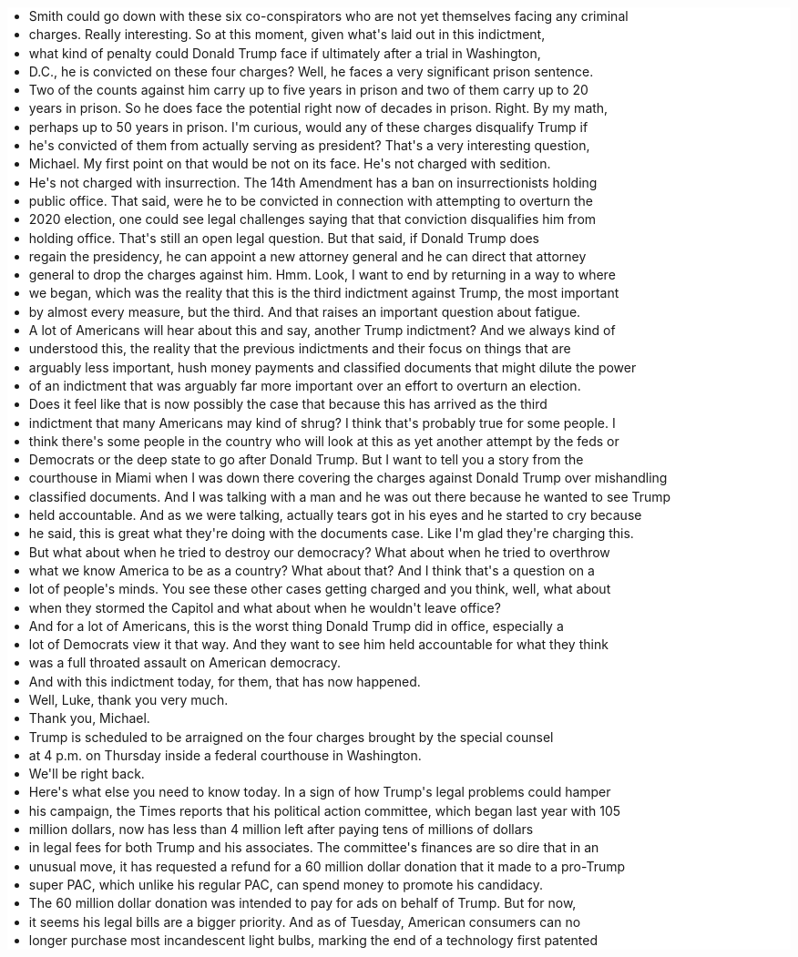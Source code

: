 *  Smith could go down with these six co-conspirators who are not yet themselves facing any criminal
*  charges. Really interesting. So at this moment, given what's laid out in this indictment,
*  what kind of penalty could Donald Trump face if ultimately after a trial in Washington,
*  D.C., he is convicted on these four charges? Well, he faces a very significant prison sentence.
*  Two of the counts against him carry up to five years in prison and two of them carry up to 20
*  years in prison. So he does face the potential right now of decades in prison. Right. By my math,
*  perhaps up to 50 years in prison. I'm curious, would any of these charges disqualify Trump if
*  he's convicted of them from actually serving as president? That's a very interesting question,
*  Michael. My first point on that would be not on its face. He's not charged with sedition.
*  He's not charged with insurrection. The 14th Amendment has a ban on insurrectionists holding
*  public office. That said, were he to be convicted in connection with attempting to overturn the
*  2020 election, one could see legal challenges saying that that conviction disqualifies him from
*  holding office. That's still an open legal question. But that said, if Donald Trump does
*  regain the presidency, he can appoint a new attorney general and he can direct that attorney
*  general to drop the charges against him. Hmm. Look, I want to end by returning in a way to where
*  we began, which was the reality that this is the third indictment against Trump, the most important
*  by almost every measure, but the third. And that raises an important question about fatigue.
*  A lot of Americans will hear about this and say, another Trump indictment? And we always kind of
*  understood this, the reality that the previous indictments and their focus on things that are
*  arguably less important, hush money payments and classified documents that might dilute the power
*  of an indictment that was arguably far more important over an effort to overturn an election.
*  Does it feel like that is now possibly the case that because this has arrived as the third
*  indictment that many Americans may kind of shrug? I think that's probably true for some people. I
*  think there's some people in the country who will look at this as yet another attempt by the feds or
*  Democrats or the deep state to go after Donald Trump. But I want to tell you a story from the
*  courthouse in Miami when I was down there covering the charges against Donald Trump over mishandling
*  classified documents. And I was talking with a man and he was out there because he wanted to see Trump
*  held accountable. And as we were talking, actually tears got in his eyes and he started to cry because
*  he said, this is great what they're doing with the documents case. Like I'm glad they're charging this.
*  But what about when he tried to destroy our democracy? What about when he tried to overthrow
*  what we know America to be as a country? What about that? And I think that's a question on a
*  lot of people's minds. You see these other cases getting charged and you think, well, what about
*  when they stormed the Capitol and what about when he wouldn't leave office?
*  And for a lot of Americans, this is the worst thing Donald Trump did in office, especially a
*  lot of Democrats view it that way. And they want to see him held accountable for what they think
*  was a full throated assault on American democracy.
*  And with this indictment today, for them, that has now happened.
*  Well, Luke, thank you very much.
*  Thank you, Michael.
*  Trump is scheduled to be arraigned on the four charges brought by the special counsel
*  at 4 p.m. on Thursday inside a federal courthouse in Washington.
*  We'll be right back.
*  Here's what else you need to know today. In a sign of how Trump's legal problems could hamper
*  his campaign, the Times reports that his political action committee, which began last year with 105
*  million dollars, now has less than 4 million left after paying tens of millions of dollars
*  in legal fees for both Trump and his associates. The committee's finances are so dire that in an
*  unusual move, it has requested a refund for a 60 million dollar donation that it made to a pro-Trump
*  super PAC, which unlike his regular PAC, can spend money to promote his candidacy.
*  The 60 million dollar donation was intended to pay for ads on behalf of Trump. But for now,
*  it seems his legal bills are a bigger priority. And as of Tuesday, American consumers can no
*  longer purchase most incandescent light bulbs, marking the end of a technology first patented